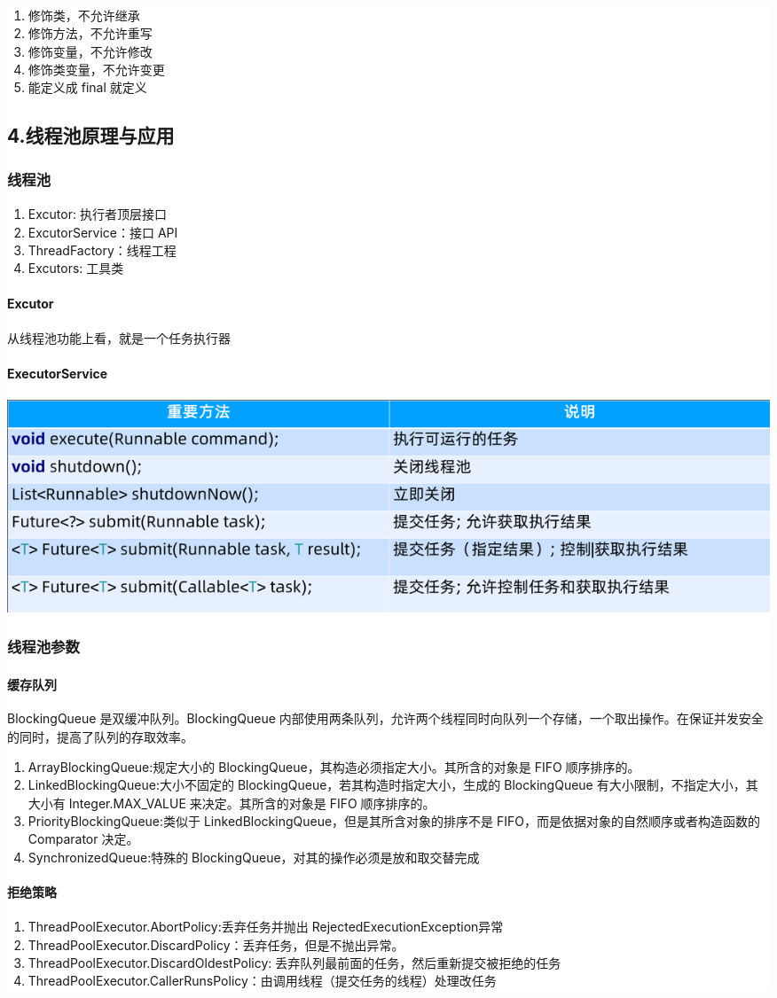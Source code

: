 1. 修饰类，不允许继承
2. 修饰方法，不允许重写
3. 修饰变量，不允许修改
4. 修饰类变量，不允许变更
5. 能定义成 final 就定义

## 4.线程池原理与应用

### 线程池

1. Excutor: 执行者顶层接口
2. ExcutorService：接口 API
3. ThreadFactory：线程工程
4. Excutors: 工具类

#### Excutor

从线程池功能上看，就是一个任务执行器

#### ExecutorService

![image-20210707213224153](images/week03/image-20210707213224153.png)

### 线程池参数

#### 缓存队列

BlockingQueue 是双缓冲队列。BlockingQueue 内部使用两条队列，允许两个线程同时向队列一个存储，一个取出操作。在保证并发安全的同时，提高了队列的存取效率。

1. ArrayBlockingQueue:规定大小的 BlockingQueue，其构造必须指定大小。其所含的对象是 FIFO 顺序排序的。
2. LinkedBlockingQueue:大小不固定的 BlockingQueue，若其构造时指定大小，生成的 BlockingQueue 有大小限制，不指定大小，其大小有 Integer.MAX_VALUE 来决定。其所含的对象是 FIFO 顺序排序的。
3. PriorityBlockingQueue:类似于 LinkedBlockingQueue，但是其所含对象的排序不是 FIFO，而是依据对象的自然顺序或者构造函数的 Comparator 决定。
4. SynchronizedQueue:特殊的 BlockingQueue，对其的操作必须是放和取交替完成

#### 拒绝策略

1. ThreadPoolExecutor.AbortPolicy:丢弃任务并抛出 RejectedExecutionException异常
2. ThreadPoolExecutor.DiscardPolicy：丢弃任务，但是不抛出异常。
3. ThreadPoolExecutor.DiscardOldestPolicy: 丢弃队列最前面的任务，然后重新提交被拒绝的任务
4. ThreadPoolExecutor.CallerRunsPolicy：由调用线程（提交任务的线程）处理改任务
